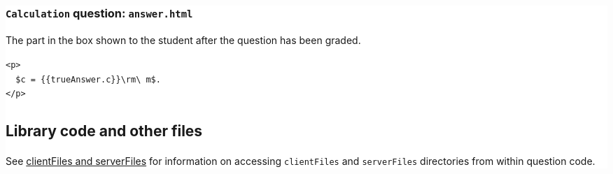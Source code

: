 
### `Calculation` question: `answer.html`

The part in the box shown to the student after the question has been graded.

    <p>
      $c = {{trueAnswer.c}}\rm\ m$.
    </p>


## Library code and other files

See [clientFiles and serverFiles](clientServerFiles) for information on accessing `clientFiles` and `serverFiles` directories from within question code.
